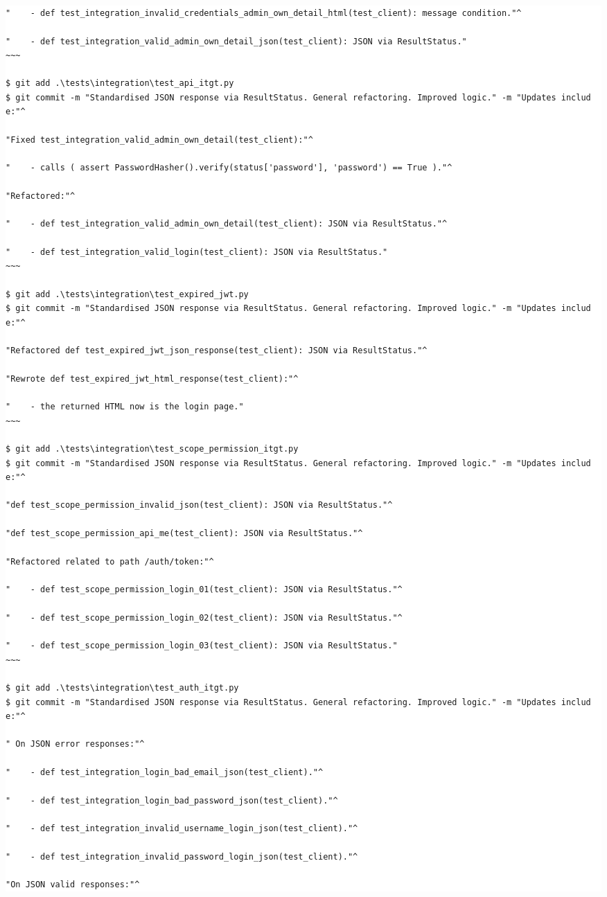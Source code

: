 ```
"    - def test_integration_invalid_credentials_admin_own_detail_html(test_client): message condition."^

"    - def test_integration_valid_admin_own_detail_json(test_client): JSON via ResultStatus."
~~~

$ git add .\tests\integration\test_api_itgt.py
$ git commit -m "Standardised JSON response via ResultStatus. General refactoring. Improved logic." -m "Updates include:"^

"Fixed test_integration_valid_admin_own_detail(test_client):"^

"    - calls ( assert PasswordHasher().verify(status['password'], 'password') == True )."^

"Refactored:"^

"    - def test_integration_valid_admin_own_detail(test_client): JSON via ResultStatus."^

"    - def test_integration_valid_login(test_client): JSON via ResultStatus."
~~~

$ git add .\tests\integration\test_expired_jwt.py
$ git commit -m "Standardised JSON response via ResultStatus. General refactoring. Improved logic." -m "Updates include:"^

"Refactored def test_expired_jwt_json_response(test_client): JSON via ResultStatus."^

"Rewrote def test_expired_jwt_html_response(test_client):"^

"    - the returned HTML now is the login page."
~~~

$ git add .\tests\integration\test_scope_permission_itgt.py
$ git commit -m "Standardised JSON response via ResultStatus. General refactoring. Improved logic." -m "Updates include:"^

"def test_scope_permission_invalid_json(test_client): JSON via ResultStatus."^

"def test_scope_permission_api_me(test_client): JSON via ResultStatus."^

"Refactored related to path /auth/token:"^

"    - def test_scope_permission_login_01(test_client): JSON via ResultStatus."^

"    - def test_scope_permission_login_02(test_client): JSON via ResultStatus."^

"    - def test_scope_permission_login_03(test_client): JSON via ResultStatus."
~~~

$ git add .\tests\integration\test_auth_itgt.py
$ git commit -m "Standardised JSON response via ResultStatus. General refactoring. Improved logic." -m "Updates include:"^

" On JSON error responses:"^

"    - def test_integration_login_bad_email_json(test_client)."^

"    - def test_integration_login_bad_password_json(test_client)."^

"    - def test_integration_invalid_username_login_json(test_client)."^

"    - def test_integration_invalid_password_login_json(test_client)."^

"On JSON valid responses:"^
```
